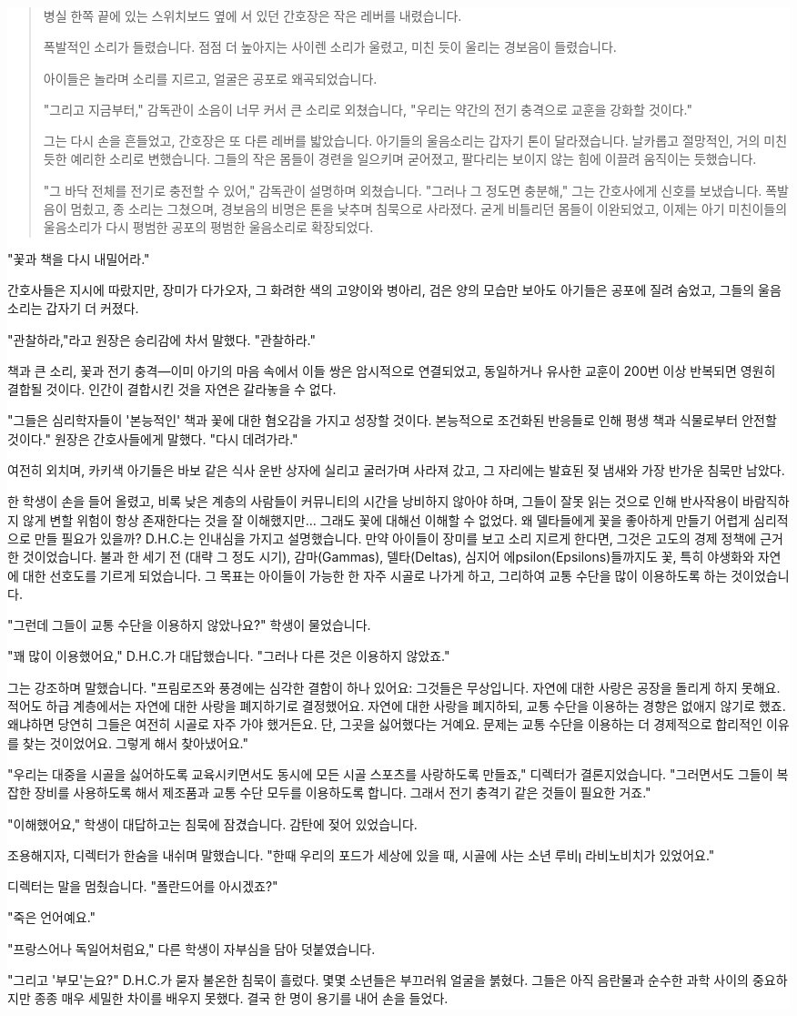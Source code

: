 > 병실 한쪽 끝에 있는 스위치보드 옆에 서 있던 간호장은 작은 레버를 내렸습니다.
>
> 폭발적인 소리가 들렸습니다. 점점 더 높아지는 사이렌 소리가 울렸고, 미친 듯이 울리는 경보음이 들렸습니다.
>
> 아이들은 놀라며 소리를 지르고, 얼굴은 공포로 왜곡되었습니다.
>
> "그리고 지금부터," 감독관이 소음이 너무 커서 큰 소리로 외쳤습니다, "우리는 약간의 전기 충격으로 교훈을 강화할 것이다."
>
> 그는 다시 손을 흔들었고, 간호장은 또 다른 레버를 밟았습니다. 아기들의 울음소리는 갑자기 톤이 달라졌습니다. 날카롭고 절망적인, 거의 미친 듯한 예리한 소리로 변했습니다. 그들의 작은 몸들이 경련을 일으키며 굳어졌고, 팔다리는 보이지 않는 힘에 이끌려 움직이는 듯했습니다.
>
> "그 바닥 전체를 전기로 충전할 수 있어," 감독관이 설명하며 외쳤습니다. "그러나 그 정도면 충분해," 그는 간호사에게 신호를 보냈습니다.
폭발음이 멈췼고, 종 소리는 그쳤으며, 경보음의 비명은 톤을 낮추며 침묵으로 사라졌다. 굳게 비틀리던 몸들이 이완되었고, 이제는 아기 미친이들의 울음소리가 다시 평범한 공포의 평범한 울음소리로 확장되었다.

"꽃과 책을 다시 내밀어라."

간호사들은 지시에 따랐지만, 장미가 다가오자, 그 화려한 색의 고양이와 병아리, 검은 양의 모습만 보아도 아기들은 공포에 질려 숨었고, 그들의 울음소리는 갑자기 더 커졌다.

"관찰하라,"라고 원장은 승리감에 차서 말했다. "관찰하라."

책과 큰 소리, 꽃과 전기 충격—이미 아기의 마음 속에서 이들 쌍은 암시적으로 연결되었고, 동일하거나 유사한 교훈이 200번 이상 반복되면 영원히 결합될 것이다. 인간이 결합시킨 것을 자연은 갈라놓을 수 없다.

"그들은 심리학자들이 '본능적인' 책과 꽃에 대한 혐오감을 가지고 성장할 것이다. 본능적으로 조건화된 반응들로 인해 평생 책과 식물로부터 안전할 것이다." 원장은 간호사들에게 말했다. "다시 데려가라."

여전히 외치며, 카키색 아기들은 바보 같은 식사 운반 상자에 실리고 굴러가며 사라져 갔고, 그 자리에는 발효된 젖 냄새와 가장 반가운 침묵만 남았다.

한 학생이 손을 들어 올렸고, 비록 낮은 계층의 사람들이 커뮤니티의 시간을 낭비하지 않아야 하며, 그들이 잘못 읽는 것으로 인해 반사작용이 바람직하지 않게 변할 위험이 항상 존재한다는 것을 잘 이해했지만... 그래도 꽃에 대해선 이해할 수 없었다. 왜 델타들에게 꽃을 좋아하게 만들기 어렵게 심리적으로 만들 필요가 있을까?
D.H.C.는 인내심을 가지고 설명했습니다. 만약 아이들이 장미를 보고 소리 지르게 한다면, 그것은 고도의 경제 정책에 근거한 것이었습니다. 불과 한 세기 전 (대략 그 정도 시기), 감마(Gammas), 델타(Deltas), 심지어 에psilon(Epsilons)들까지도 꽃, 특히 야생화와 자연에 대한 선호도를 기르게 되었습니다. 그 목표는 아이들이 가능한 한 자주 시골로 나가게 하고, 그리하여 교통 수단을 많이 이용하도록 하는 것이었습니다.

"그런데 그들이 교통 수단을 이용하지 않았나요?" 학생이 물었습니다.

"꽤 많이 이용했어요," D.H.C.가 대답했습니다. "그러나 다른 것은 이용하지 않았죠."

그는 강조하며 말했습니다. "프림로즈와 풍경에는 심각한 결함이 하나 있어요: 그것들은 무상입니다. 자연에 대한 사랑은 공장을 돌리게 하지 못해요. 적어도 하급 계층에서는 자연에 대한 사랑을 폐지하기로 결정했어요. 자연에 대한 사랑을 폐지하되, 교통 수단을 이용하는 경향은 없애지 않기로 했죠. 왜냐하면 당연히 그들은 여전히 시골로 자주 가야 했거든요. 단, 그곳을 싫어했다는 거예요. 문제는 교통 수단을 이용하는 더 경제적으로 합리적인 이유를 찾는 것이었어요. 그렇게 해서 찾아냈어요."

"우리는 대중을 시골을 싫어하도록 교육시키면서도 동시에 모든 시골 스포츠를 사랑하도록 만들죠," 디렉터가 결론지었습니다. "그러면서도 그들이 복잡한 장비를 사용하도록 해서 제조품과 교통 수단 모두를 이용하도록 합니다. 그래서 전기 충격기 같은 것들이 필요한 거죠."

"이해했어요," 학생이 대답하고는 침묵에 잠겼습니다. 감탄에 젖어 있었습니다.

조용해지자, 디렉터가 한숨을 내쉬며 말했습니다. "한때 우리의 포드가 세상에 있을 때, 시골에 사는 소년 루비ן 라비노비치가 있었어요."

디렉터는 말을 멈췄습니다. "폴란드어를 아시겠죠?"

"죽은 언어예요."

"프랑스어나 독일어처럼요," 다른 학생이 자부심을 담아 덧붙였습니다.

"그리고 '부모'는요?" D.H.C.가 묻자
불온한 침묵이 흘렀다. 몇몇 소년들은 부끄러워 얼굴을 붉혔다. 그들은 아직 음란물과 순수한 과학 사이의 중요하지만 종종 매우 세밀한 차이를 배우지 못했다. 결국 한 명이 용기를 내어 손을 들었다.
